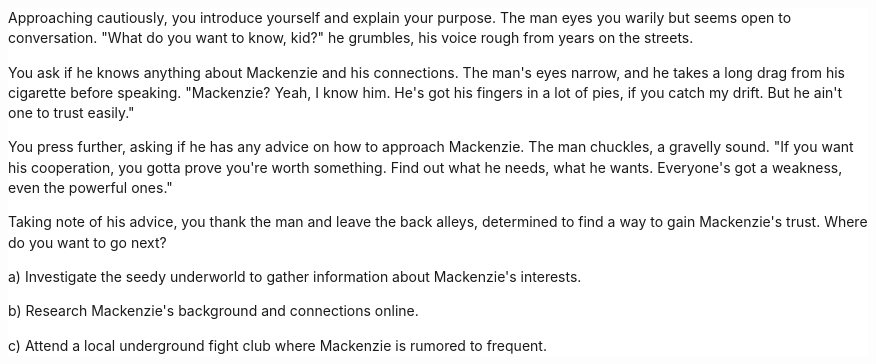 
Approaching cautiously, you introduce yourself and explain your purpose. The man eyes you warily but seems open to conversation. "What do you want to know, kid?" he grumbles, his voice rough from years on the streets.



You ask if he knows anything about Mackenzie and his connections. The man's eyes narrow, and he takes a long drag from his cigarette before speaking. "Mackenzie? Yeah, I know him. He's got his fingers in a lot of pies, if you catch my drift. But he ain't one to trust easily."



You press further, asking if he has any advice on how to approach Mackenzie. The man chuckles, a gravelly sound. "If you want his cooperation, you gotta prove you're worth something. Find out what he needs, what he wants. Everyone's got a weakness, even the powerful ones."



Taking note of his advice, you thank the man and leave the back alleys, determined to find a way to gain Mackenzie's trust. Where do you want to go next?

a) Investigate the seedy underworld to gather information about Mackenzie's interests.

b) Research Mackenzie's background and connections online.

c) Attend a local underground fight club where Mackenzie is rumored to frequent.


